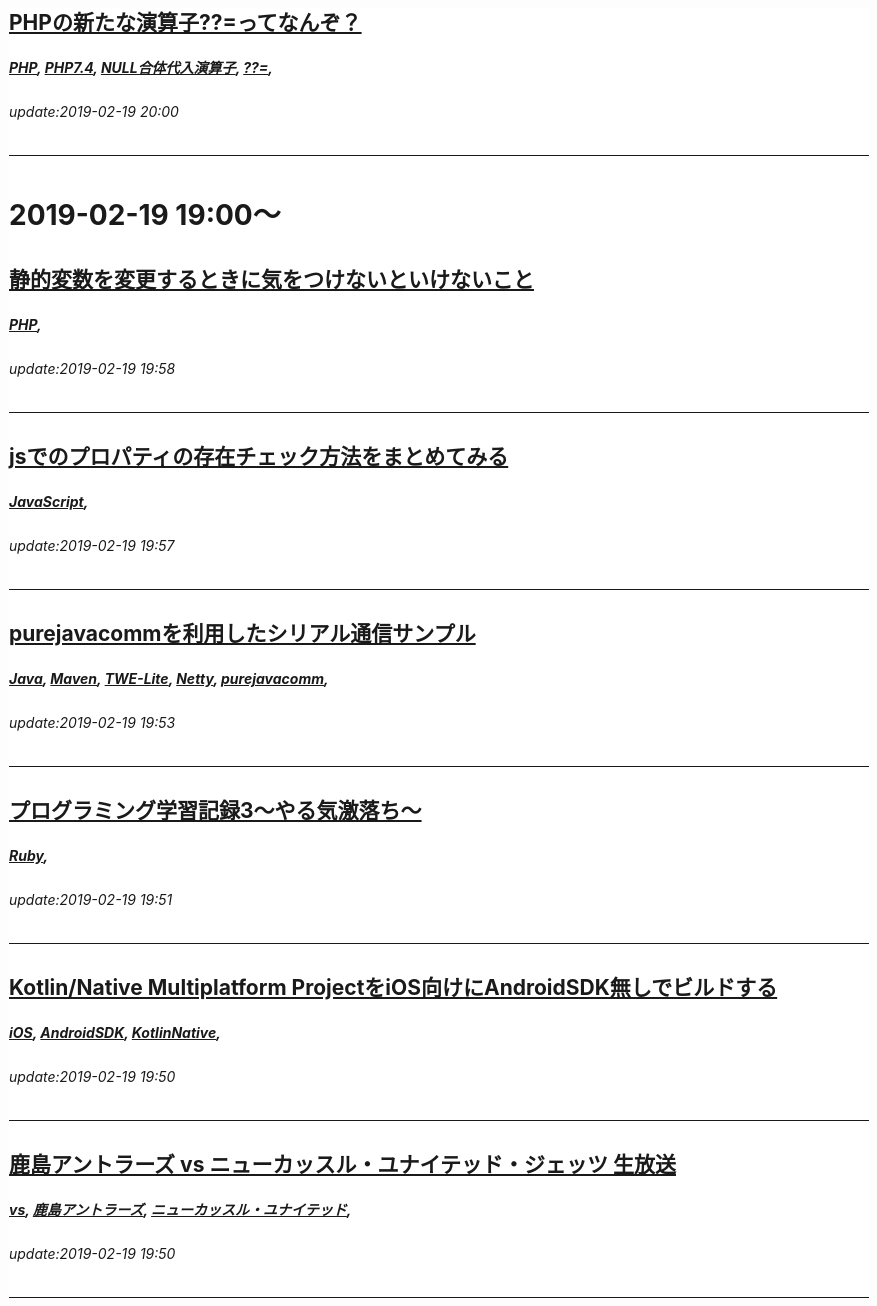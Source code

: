 ## [PHPの新たな演算子??=ってなんぞ？](https://qiita.com/rana_kualu/items/e15a9b7c12f175380244)
##### [PHP](https://qiita.com/tags/PHP), [PHP7.4](https://qiita.com/tags/PHP7.4), [NULL合体代入演算子](https://qiita.com/tags/NULL合体代入演算子), [??=](https://qiita.com/tags/??=), 
###### update:2019-02-19 20:00
---




# 2019-02-19 19:00～
## [静的変数を変更するときに気をつけないといけないこと](https://qiita.com/GakuNaitou/items/3aec7300c320924e78ea)
##### [PHP](https://qiita.com/tags/PHP), 
###### update:2019-02-19 19:58
---
## [jsでのプロパティの存在チェック方法をまとめてみる](https://qiita.com/rymiyamoto/items/be91b04f70de2b621bb3)
##### [JavaScript](https://qiita.com/tags/JavaScript), 
###### update:2019-02-19 19:57
---
## [purejavacommを利用したシリアル通信サンプル](https://qiita.com/kyosho/items/b45493f45a9b218bf37f)
##### [Java](https://qiita.com/tags/Java), [Maven](https://qiita.com/tags/Maven), [TWE-Lite](https://qiita.com/tags/TWE-Lite), [Netty](https://qiita.com/tags/Netty), [purejavacomm](https://qiita.com/tags/purejavacomm), 
###### update:2019-02-19 19:53
---
## [プログラミング学習記録3〜やる気激落ち〜](https://qiita.com/yuta_kinu/items/93341ee72d976a4335b7)
##### [Ruby](https://qiita.com/tags/Ruby), 
###### update:2019-02-19 19:51
---
## [Kotlin/Native Multiplatform ProjectをiOS向けにAndroidSDK無しでビルドする](https://qiita.com/Keeeeen/items/95f3bff3741a4a8ecd96)
##### [iOS](https://qiita.com/tags/iOS), [AndroidSDK](https://qiita.com/tags/AndroidSDK), [KotlinNative](https://qiita.com/tags/KotlinNative), 
###### update:2019-02-19 19:50
---
## [鹿島アントラーズ vs ニューカッスル・ユナイテッド・ジェッツ 生放送](https://qiita.com/jptvsoccer435/items/a068f06d395837c28cd8)
##### [vs](https://qiita.com/tags/vs), [鹿島アントラーズ](https://qiita.com/tags/鹿島アントラーズ), [ニューカッスル・ユナイテッド](https://qiita.com/tags/ニューカッスル・ユナイテッド), 
###### update:2019-02-19 19:50
---